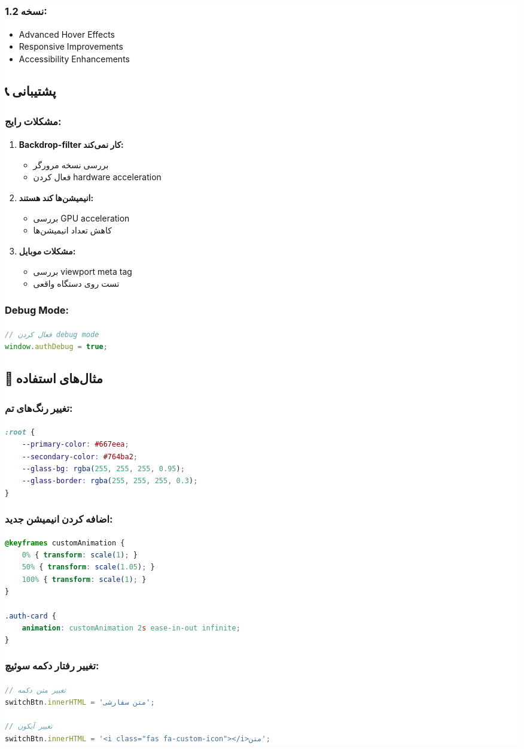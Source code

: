 ### نسخه 1.2:
- Advanced Hover Effects
- Responsive Improvements
- Accessibility Enhancements

## 📞 پشتیبانی

### مشکلات رایج:

1. **Backdrop-filter کار نمی‌کند:**
   - بررسی نسخه مرورگر
   - فعال کردن hardware acceleration

2. **انیمیشن‌ها کند هستند:**
   - بررسی GPU acceleration
   - کاهش تعداد انیمیشن‌ها

3. **مشکلات موبایل:**
   - بررسی viewport meta tag
   - تست روی دستگاه واقعی

### Debug Mode:
```javascript
// فعال کردن debug mode
window.authDebug = true;
```

## 🎨 مثال‌های استفاده

### تغییر رنگ‌های تم:
```css
:root {
    --primary-color: #667eea;
    --secondary-color: #764ba2;
    --glass-bg: rgba(255, 255, 255, 0.95);
    --glass-border: rgba(255, 255, 255, 0.3);
}
```

### اضافه کردن انیمیشن جدید:
```css
@keyframes customAnimation {
    0% { transform: scale(1); }
    50% { transform: scale(1.05); }
    100% { transform: scale(1); }
}

.auth-card {
    animation: customAnimation 2s ease-in-out infinite;
}
```

### تغییر رفتار دکمه سوئیچ:
```javascript
// تغییر متن دکمه
switchBtn.innerHTML = 'متن سفارشی';

// تغییر آیکون
switchBtn.innerHTML = '<i class="fas fa-custom-icon"></i>متن';
``` 
